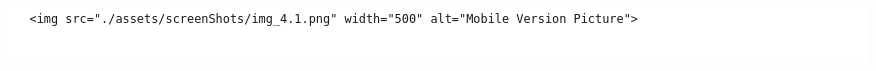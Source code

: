        <img src="./assets/screenShots/img_4.1.png" width="500" alt="Mobile Version Picture">
</p>
</br>
<p align="center">
